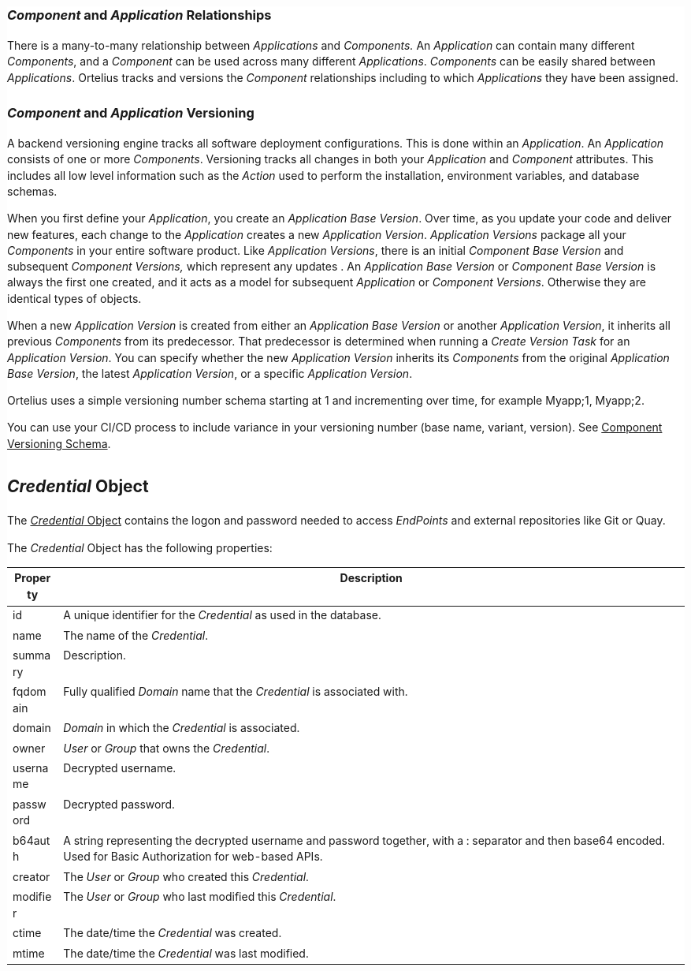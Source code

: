 ### _Component_ and _Application_ Relationships

There is a many-to-many relationship between _Applications_ and _Components._ An _Application_ can contain many different _Components_, and a _Component_ can be used across many different _Applications_.  _Components_ can be easily shared between _Applications_. Ortelius tracks and versions the _Component_ relationships including to which _Applications_ they have been assigned.

### _Component_ and _Application_ Versioning

A backend versioning engine tracks all software deployment configurations. This is done within an _Application_. An _Application_ consists of one or more _Components_. Versioning tracks all changes in both your _Application_ and _Component_ attributes. This includes all low level information such as the _Action_ used to perform the installation, environment variables, and database schemas.

When you first define your _Application_, you create an _Application Base Version_. Over time, as you update your code and deliver new features, each change to the _Application_ creates a new _Application Version_.  _Application Versions_ package all your _Components_ in your entire software product. Like _Application Versions_, there is an initial _Component Base Version_ and subsequent _Component Versions,_ which represent any updates . An _Application Base Version_ or _Component Base Version_ is always the first one created, and it acts as a model for subsequent _Application_ or _Component Versions_. Otherwise they are identical types of objects.

When a new _Application Version_ is created from either an _Application Base Version_ or another _Application Version_, it inherits all previous _Components_ from its predecessor. That predecessor is determined when running a _Create Version Task_ for an _Application Version_. You can specify whether the new _Application Version_ inherits its _Components_ from the original _Application Base Version_, the latest _Application Version_, or a specific _Application Version_.

Ortelius uses a simple versioning number schema starting at 1 and incrementing over time, for example Myapp;1, Myapp;2.

You can use your CI/CD process to include variance in your versioning number (base name, variant, version).  See [Component Versioning Schema](/guides/userguide/integrations/ci-cd_integrations/#_component_-versioning-schema).

## _Credential_ Object

The [_Credential_ Object](/guides/userguide/first-steps/2-define-your-credentials/) contains the logon and password needed to access _EndPoints_ and external repositories like Git or Quay.

The _Credential_ Object has the following properties:

| Property | Description |
| --- | --- |
| id | A unique identifier for the _Credential_ as used in the database. |
| name | The name of the  _Credential_. |
| summary |  Description. |
| fqdomain |  Fully qualified _Domain_ name that the _Credential_ is associated with. |
| domain |  _Domain_ in which the _Credential_ is associated. |
| owner |  _User_ or _Group_ that owns the _Credential_. |
| username | Decrypted username. |
| password | Decrypted password. |
| b64auth |  A string representing the decrypted username and password together, with a : separator and then base64 encoded. Used for Basic Authorization for web-based APIs. |
| creator | The _User_ or _Group_ who created this _Credential_. |
| modifier | The _User_ or _Group_ who last modified this _Credential_. |
| ctime | The date/time the _Credential_ was created. |
| mtime | The date/time the _Credential_ was last modified. |
